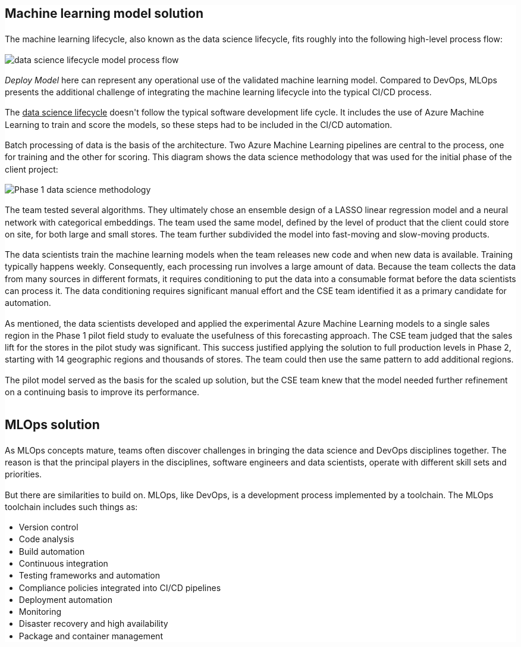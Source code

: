## Machine learning model solution

The machine learning lifecycle, also known as the data science lifecycle, fits roughly into the following high-level process flow:

![data science lifecycle model process flow](_images/data-sciene-lifecycle-model-flow.png)

*Deploy Model* here can represent any operational use of the validated machine learning model. Compared to DevOps, MLOps presents the additional challenge of integrating the machine learning lifecycle into the typical CI/CD process.

The [data science lifecycle](/azure/machine-learning/team-data-science-process/overview#data-science-lifecycle) doesn't follow the typical software development life cycle. It includes the use of Azure Machine Learning to train and score the models, so these steps had to be included in the CI/CD automation.

Batch processing of data is the basis of the architecture. Two Azure Machine Learning pipelines are central to the process, one for training and the other for scoring. This diagram shows the data science methodology that was used for the initial phase of the client project:

![Phase 1 data science methodology](_images/data-science-initial-methodology.png)

The team tested several algorithms. They ultimately chose an ensemble design of a LASSO linear regression model and a neural network with categorical embeddings. The team used the same model, defined by the level of product that the client could store on site, for both large and small stores. The team further subdivided the model into fast-moving and slow-moving products.

The data scientists train the machine learning models when the team releases new code and when new data is available. Training typically happens weekly. Consequently, each processing run involves a large amount of data. Because the team collects the data from many sources in different formats, it requires conditioning to put the data into a consumable format before the data scientists can process it. The data conditioning requires significant manual effort and the CSE team identified it as a primary candidate for automation.

As mentioned, the data scientists developed and applied the experimental Azure Machine Learning models to a single sales region in the Phase 1 pilot field study to evaluate the usefulness of this forecasting approach. The CSE team judged that the sales lift for the stores in the pilot study was significant. This success justified applying the solution to full production levels in Phase 2, starting with 14 geographic regions and thousands of stores. The team could then use the same pattern to add additional regions.

The pilot model served as the basis for the scaled up solution, but the CSE team knew that the model needed further refinement on a continuing basis to improve its performance.

## MLOps solution

As MLOps concepts mature, teams often discover challenges in bringing the data science and DevOps disciplines together. The reason is that the principal players in the disciplines, software engineers and data scientists, operate with different skill sets and priorities.

But there are similarities to build on. MLOps, like DevOps, is a development process implemented by a toolchain. The MLOps toolchain includes such things as:

- Version control
- Code analysis
- Build automation
- Continuous integration
- Testing frameworks and automation
- Compliance policies integrated into CI/CD pipelines
- Deployment automation
- Monitoring
- Disaster recovery and high availability
- Package and container management
